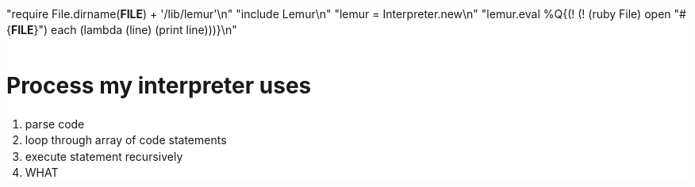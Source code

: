 "require File.dirname(__FILE__) + '/lib/lemur'\n"
"include Lemur\n"
"lemur = Interpreter.new\n"
"lemur.eval %Q{(! (! (ruby File) open \"\#{__FILE__}\") each (lambda (line) (print line)))}\n"
</pre>

# Process my interpreter uses

1. parse code
2. loop through array of code statements
3. execute statement recursively
4. WHAT
